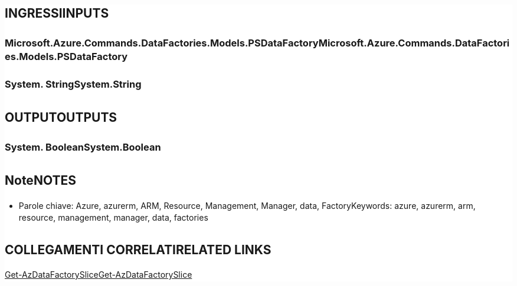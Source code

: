 ## <span data-ttu-id="8aa3d-160">INGRESSI</span><span class="sxs-lookup"><span data-stu-id="8aa3d-160">INPUTS</span></span>

### <span data-ttu-id="8aa3d-161">Microsoft.Azure.Commands.DataFactories.Models.PSDataFactory</span><span class="sxs-lookup"><span data-stu-id="8aa3d-161">Microsoft.Azure.Commands.DataFactories.Models.PSDataFactory</span></span>

### <span data-ttu-id="8aa3d-162">System. String</span><span class="sxs-lookup"><span data-stu-id="8aa3d-162">System.String</span></span>

## <span data-ttu-id="8aa3d-163">OUTPUT</span><span class="sxs-lookup"><span data-stu-id="8aa3d-163">OUTPUTS</span></span>

### <span data-ttu-id="8aa3d-164">System. Boolean</span><span class="sxs-lookup"><span data-stu-id="8aa3d-164">System.Boolean</span></span>

## <span data-ttu-id="8aa3d-165">Note</span><span class="sxs-lookup"><span data-stu-id="8aa3d-165">NOTES</span></span>
* <span data-ttu-id="8aa3d-166">Parole chiave: Azure, azurerm, ARM, Resource, Management, Manager, data, Factory</span><span class="sxs-lookup"><span data-stu-id="8aa3d-166">Keywords: azure, azurerm, arm, resource, management, manager, data, factories</span></span>

## <span data-ttu-id="8aa3d-167">COLLEGAMENTI CORRELATI</span><span class="sxs-lookup"><span data-stu-id="8aa3d-167">RELATED LINKS</span></span>

[<span data-ttu-id="8aa3d-168">Get-AzDataFactorySlice</span><span class="sxs-lookup"><span data-stu-id="8aa3d-168">Get-AzDataFactorySlice</span></span>](./Get-AzDataFactorySlice.md)


